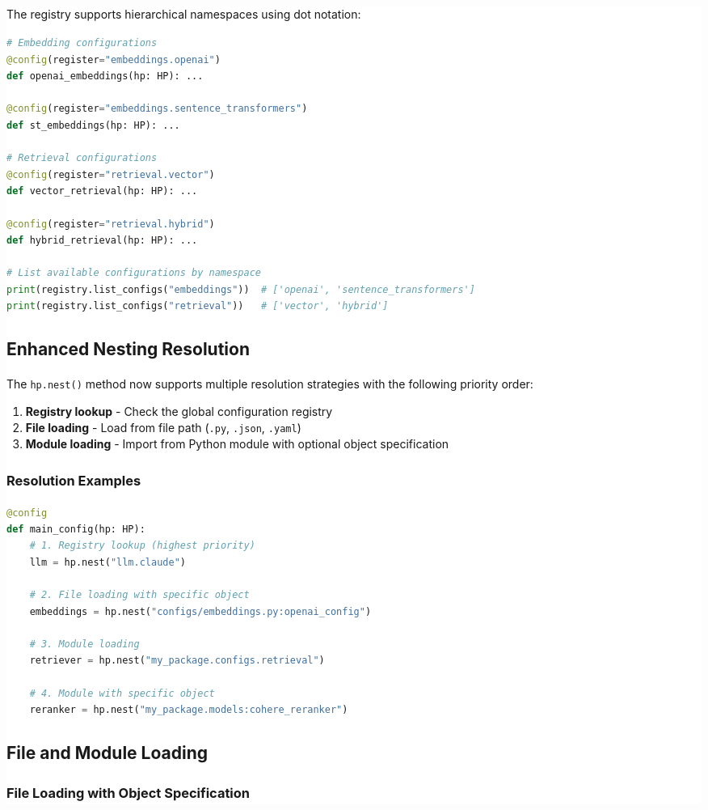 The registry supports hierarchical namespaces using dot notation:

```python
# Embedding configurations
@config(register="embeddings.openai")
def openai_embeddings(hp: HP): ...

@config(register="embeddings.sentence_transformers")
def st_embeddings(hp: HP): ...

# Retrieval configurations
@config(register="retrieval.vector")
def vector_retrieval(hp: HP): ...

@config(register="retrieval.hybrid")
def hybrid_retrieval(hp: HP): ...

# List available configurations by namespace
print(registry.list_configs("embeddings"))  # ['openai', 'sentence_transformers']
print(registry.list_configs("retrieval"))   # ['vector', 'hybrid']
```

## Enhanced Nesting Resolution

The `hp.nest()` method now supports multiple resolution strategies with the following priority order:

1. **Registry lookup** - Check the global configuration registry
2. **File loading** - Load from file path (`.py`, `.json`, `.yaml`)
3. **Module loading** - Import from Python module with optional object specification

### Resolution Examples

```python
@config
def main_config(hp: HP):
    # 1. Registry lookup (highest priority)
    llm = hp.nest("llm.claude")

    # 2. File loading with specific object
    embeddings = hp.nest("configs/embeddings.py:openai_config")

    # 3. Module loading
    retriever = hp.nest("my_package.configs.retrieval")

    # 4. Module with specific object
    reranker = hp.nest("my_package.models:cohere_reranker")
```

## File and Module Loading

### File Loading with Object Specification
